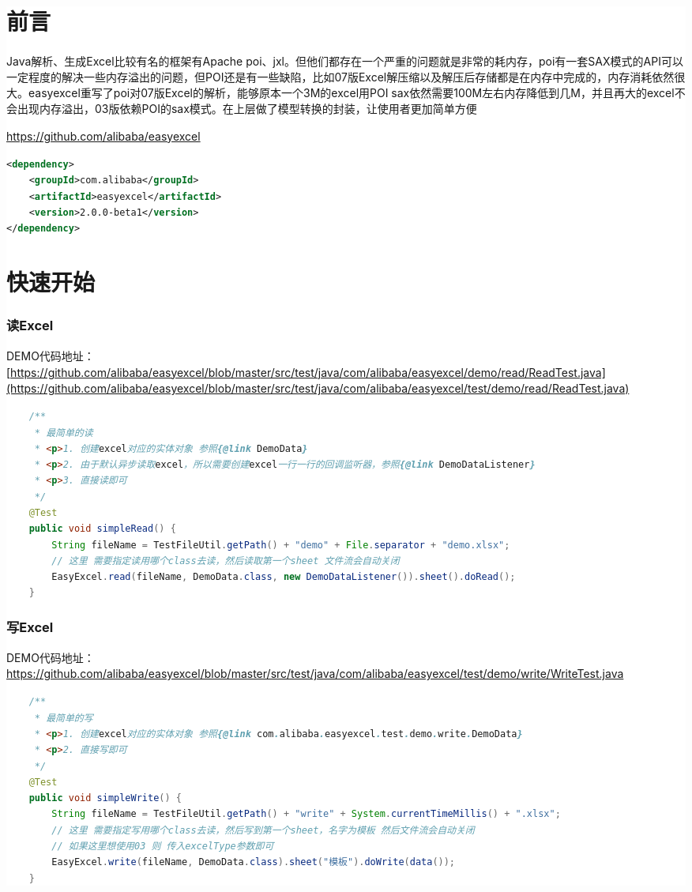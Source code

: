 # 前言

Java解析、生成Excel比较有名的框架有Apache poi、jxl。但他们都存在一个严重的问题就是非常的耗内存，poi有一套SAX模式的API可以一定程度的解决一些内存溢出的问题，但POI还是有一些缺陷，比如07版Excel解压缩以及解压后存储都是在内存中完成的，内存消耗依然很大。easyexcel重写了poi对07版Excel的解析，能够原本一个3M的excel用POI sax依然需要100M左右内存降低到几M，并且再大的excel不会出现内存溢出，03版依赖POI的sax模式。在上层做了模型转换的封装，让使用者更加简单方便

<https://github.com/alibaba/easyexcel>

```xml
<dependency>
    <groupId>com.alibaba</groupId>
    <artifactId>easyexcel</artifactId>
    <version>2.0.0-beta1</version>
</dependency>
```



# 快速开始

### 读Excel

DEMO代码地址：[https://github.com/alibaba/easyexcel/blob/master/src/test/java/com/alibaba/easyexcel/demo/read/ReadTest.java](https://github.com/alibaba/easyexcel/blob/master/src/test/java/com/alibaba/easyexcel/test/demo/read/ReadTest.java)

```java
    /**
     * 最简单的读
     * <p>1. 创建excel对应的实体对象 参照{@link DemoData}
     * <p>2. 由于默认异步读取excel，所以需要创建excel一行一行的回调监听器，参照{@link DemoDataListener}
     * <p>3. 直接读即可
     */
    @Test
    public void simpleRead() {
        String fileName = TestFileUtil.getPath() + "demo" + File.separator + "demo.xlsx";
        // 这里 需要指定读用哪个class去读，然后读取第一个sheet 文件流会自动关闭
        EasyExcel.read(fileName, DemoData.class, new DemoDataListener()).sheet().doRead();
    }
```

### 写Excel

DEMO代码地址：<https://github.com/alibaba/easyexcel/blob/master/src/test/java/com/alibaba/easyexcel/test/demo/write/WriteTest.java>

```java
    /**
     * 最简单的写
     * <p>1. 创建excel对应的实体对象 参照{@link com.alibaba.easyexcel.test.demo.write.DemoData}
     * <p>2. 直接写即可
     */
    @Test
    public void simpleWrite() {
        String fileName = TestFileUtil.getPath() + "write" + System.currentTimeMillis() + ".xlsx";
        // 这里 需要指定写用哪个class去读，然后写到第一个sheet，名字为模板 然后文件流会自动关闭
        // 如果这里想使用03 则 传入excelType参数即可
        EasyExcel.write(fileName, DemoData.class).sheet("模板").doWrite(data());
    }
```
